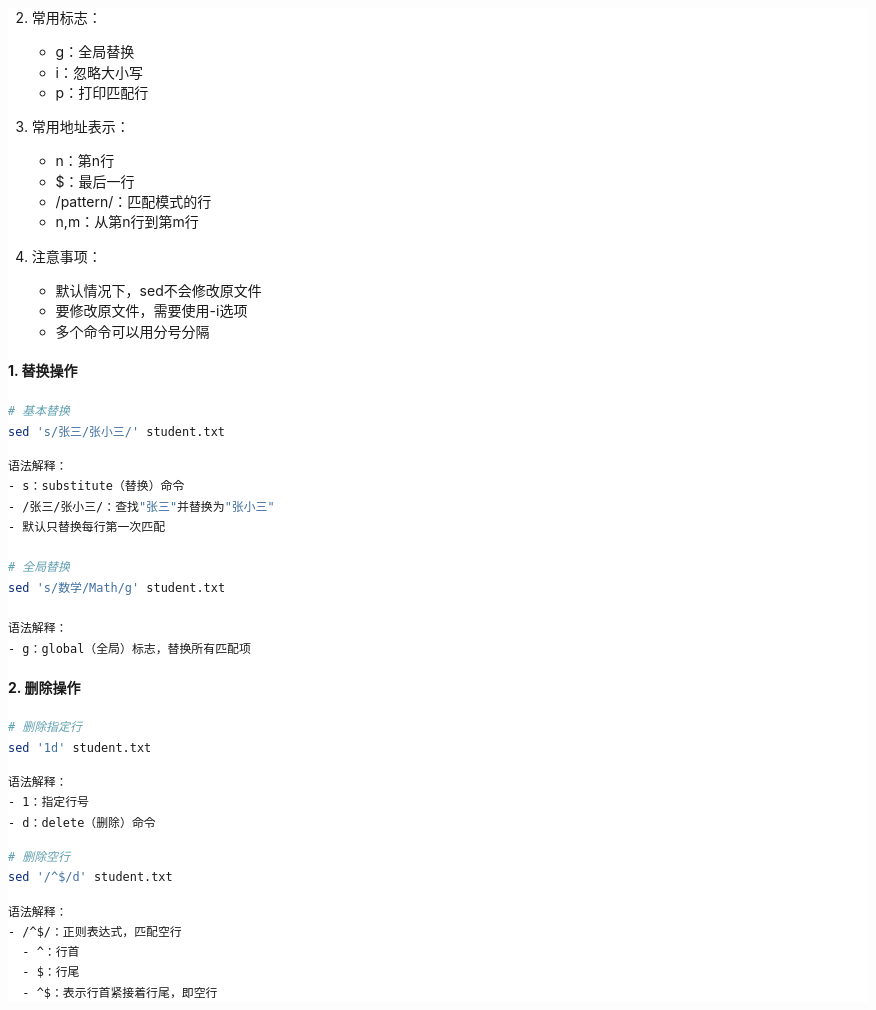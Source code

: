 2. 常用标志：
   - g：全局替换
   - i：忽略大小写
   - p：打印匹配行

3. 常用地址表示：
   - n：第n行
   - $：最后一行
   - /pattern/：匹配模式的行
   - n,m：从第n行到第m行

4. 注意事项：
   - 默认情况下，sed不会修改原文件
   - 要修改原文件，需要使用-i选项
   - 多个命令可以用分号分隔

#### 1. 替换操作
```bash
# 基本替换
sed 's/张三/张小三/' student.txt
```
```bash
语法解释：
- s：substitute（替换）命令
- /张三/张小三/：查找"张三"并替换为"张小三"
- 默认只替换每行第一次匹配

# 全局替换
sed 's/数学/Math/g' student.txt

语法解释：
- g：global（全局）标志，替换所有匹配项
```

#### 2. 删除操作
```bash
# 删除指定行
sed '1d' student.txt
```
```bash
语法解释：
- 1：指定行号
- d：delete（删除）命令
```
```bash
# 删除空行
sed '/^$/d' student.txt
```
```bash
语法解释：
- /^$/：正则表达式，匹配空行
  - ^：行首
  - $：行尾
  - ^$：表示行首紧接着行尾，即空行
```
